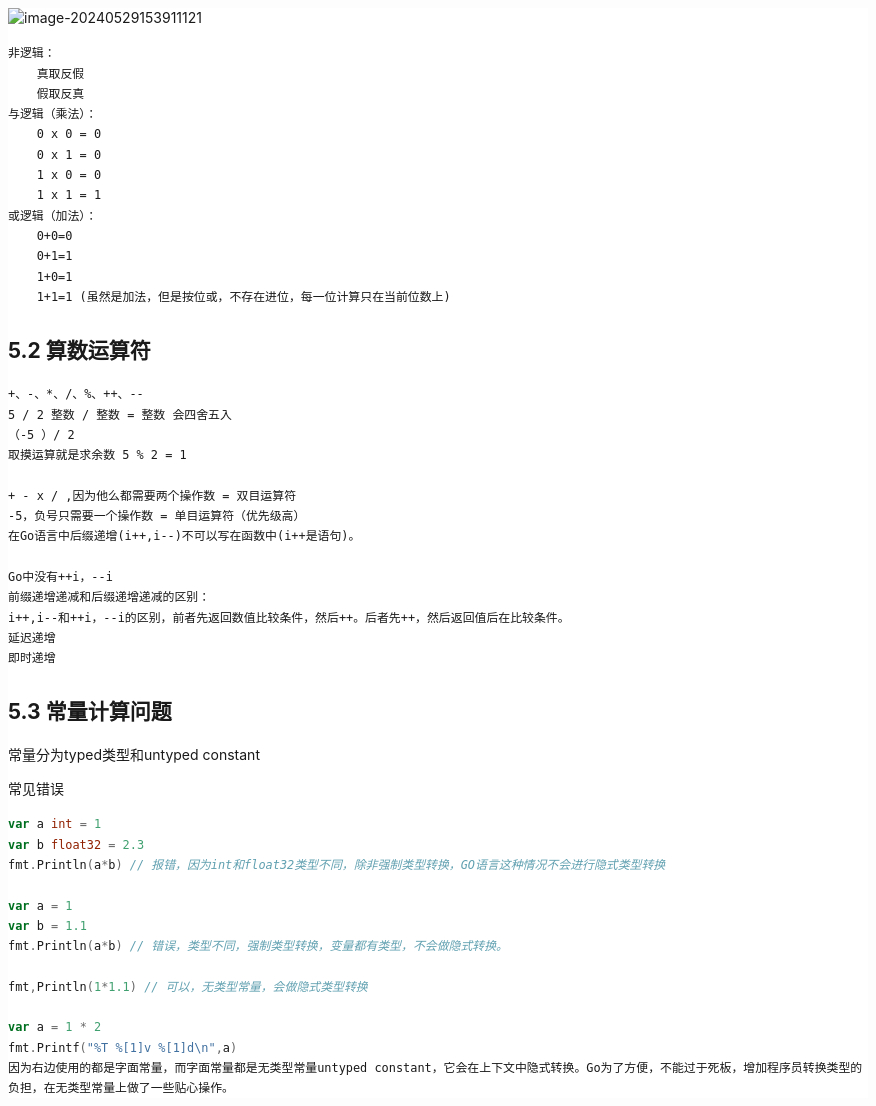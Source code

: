 ![image-20240529153911121](./../images/image-20240529153911121.png)

```
非逻辑：
	真取反假
	假取反真
与逻辑（乘法）：
	0 x 0 = 0
	0 x 1 = 0
	1 x 0 = 0
	1 x 1 = 1
或逻辑（加法）：
	0+0=0
	0+1=1
	1+0=1
	1+1=1 (虽然是加法，但是按位或，不存在进位，每一位计算只在当前位数上)
```



## 5.2 算数运算符

```
+、-、*、/、%、++、--
5 / 2 整数 / 整数 = 整数 会四舍五入
（-5 ）/ 2  
取摸运算就是求余数 5 % 2 = 1 

+ - x / ,因为他么都需要两个操作数 = 双目运算符
-5，负号只需要一个操作数 = 单目运算符（优先级高）
在Go语言中后缀递增(i++,i--)不可以写在函数中(i++是语句)。

Go中没有++i，--i
前缀递增递减和后缀递增递减的区别：
i++,i--和++i，--i的区别，前者先返回数值比较条件，然后++。后者先++，然后返回值后在比较条件。 
延迟递增
即时递增
```



## 5.3 常量计算问题

常量分为typed类型和untyped constant

常见错误

```go
var a int = 1
var b float32 = 2.3
fmt.Println(a*b) // 报错，因为int和float32类型不同，除非强制类型转换，GO语言这种情况不会进行隐式类型转换

var a = 1
var b = 1.1
fmt.Println(a*b) // 错误，类型不同，强制类型转换，变量都有类型，不会做隐式转换。

fmt,Println(1*1.1) // 可以，无类型常量，会做隐式类型转换

var a = 1 * 2
fmt.Printf("%T %[1]v %[1]d\n",a)
因为右边使用的都是字面常量，而字面常量都是无类型常量untyped constant，它会在上下文中隐式转换。Go为了方便，不能过于死板，增加程序员转换类型的负担，在无类型常量上做了一些贴心操作。
```
